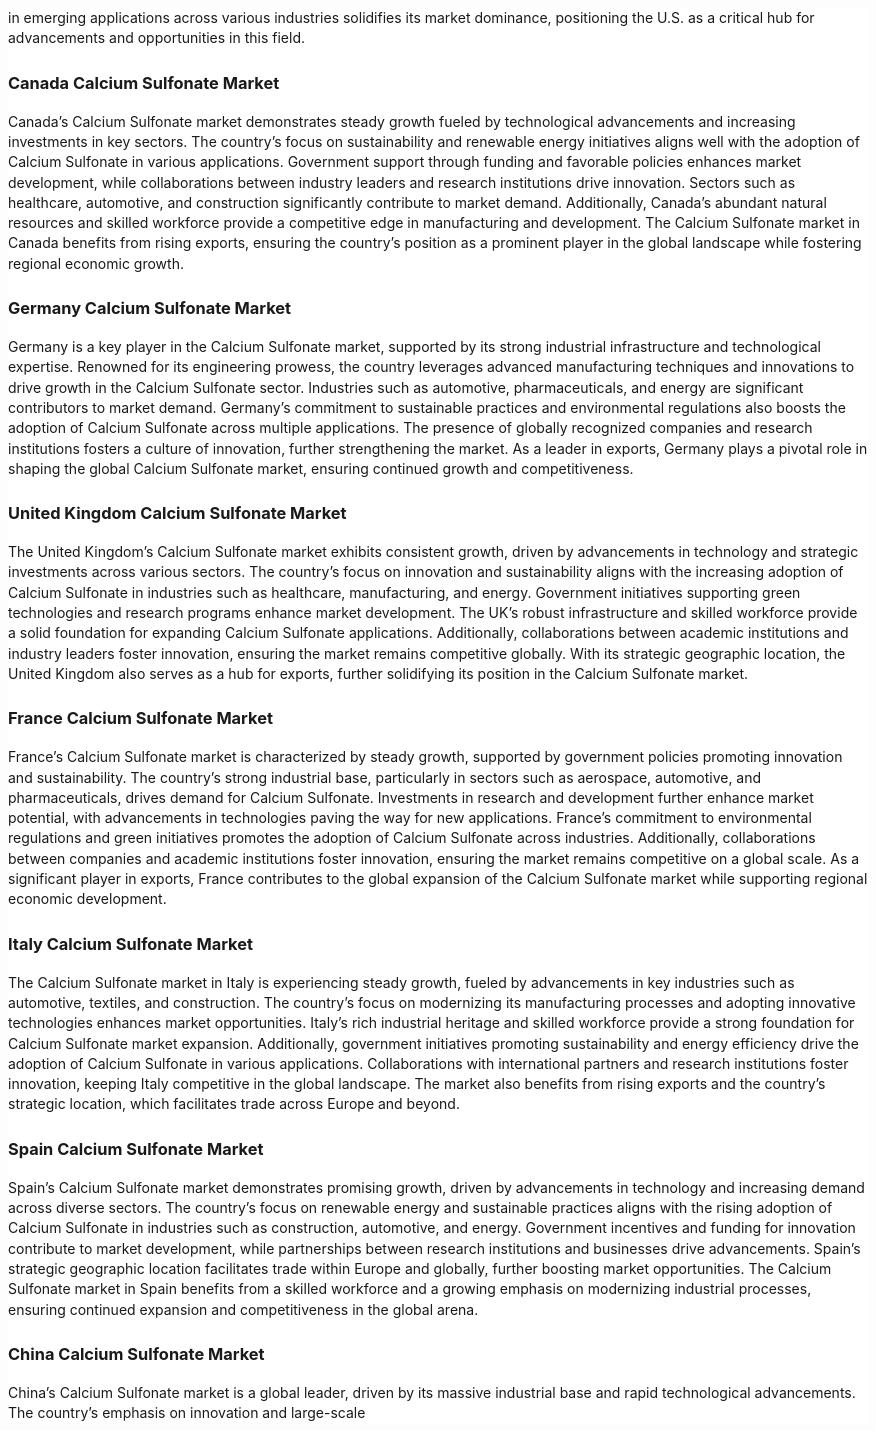 in emerging applications across various industries solidifies its market dominance, positioning the U.S. as a critical hub for advancements and opportunities in this field.</p><h3>Canada Calcium Sulfonate Market</h3><p>Canada&rsquo;s Calcium Sulfonate market demonstrates steady growth fueled by technological advancements and increasing investments in key sectors. The country&rsquo;s focus on sustainability and renewable energy initiatives aligns well with the adoption of Calcium Sulfonate in various applications. Government support through funding and favorable policies enhances market development, while collaborations between industry leaders and research institutions drive innovation. Sectors such as healthcare, automotive, and construction significantly contribute to market demand. Additionally, Canada&rsquo;s abundant natural resources and skilled workforce provide a competitive edge in manufacturing and development. The Calcium Sulfonate market in Canada benefits from rising exports, ensuring the country&rsquo;s position as a prominent player in the global landscape while fostering regional economic growth.</p><h3>Germany Calcium Sulfonate Market</h3><p>Germany is a key player in the Calcium Sulfonate market, supported by its strong industrial infrastructure and technological expertise. Renowned for its engineering prowess, the country leverages advanced manufacturing techniques and innovations to drive growth in the Calcium Sulfonate sector. Industries such as automotive, pharmaceuticals, and energy are significant contributors to market demand. Germany&rsquo;s commitment to sustainable practices and environmental regulations also boosts the adoption of Calcium Sulfonate across multiple applications. The presence of globally recognized companies and research institutions fosters a culture of innovation, further strengthening the market. As a leader in exports, Germany plays a pivotal role in shaping the global Calcium Sulfonate market, ensuring continued growth and competitiveness.</p><h3>United Kingdom Calcium Sulfonate Market</h3><p>The United Kingdom&rsquo;s Calcium Sulfonate market exhibits consistent growth, driven by advancements in technology and strategic investments across various sectors. The country&rsquo;s focus on innovation and sustainability aligns with the increasing adoption of Calcium Sulfonate in industries such as healthcare, manufacturing, and energy. Government initiatives supporting green technologies and research programs enhance market development. The UK&rsquo;s robust infrastructure and skilled workforce provide a solid foundation for expanding Calcium Sulfonate applications. Additionally, collaborations between academic institutions and industry leaders foster innovation, ensuring the market remains competitive globally. With its strategic geographic location, the United Kingdom also serves as a hub for exports, further solidifying its position in the Calcium Sulfonate market.</p><h3>France Calcium Sulfonate Market</h3><p>France&rsquo;s Calcium Sulfonate market is characterized by steady growth, supported by government policies promoting innovation and sustainability. The country&rsquo;s strong industrial base, particularly in sectors such as aerospace, automotive, and pharmaceuticals, drives demand for Calcium Sulfonate. Investments in research and development further enhance market potential, with advancements in technologies paving the way for new applications. France&rsquo;s commitment to environmental regulations and green initiatives promotes the adoption of Calcium Sulfonate across industries. Additionally, collaborations between companies and academic institutions foster innovation, ensuring the market remains competitive on a global scale. As a significant player in exports, France contributes to the global expansion of the Calcium Sulfonate market while supporting regional economic development.</p><h3>Italy Calcium Sulfonate Market</h3><p>The Calcium Sulfonate market in Italy is experiencing steady growth, fueled by advancements in key industries such as automotive, textiles, and construction. The country&rsquo;s focus on modernizing its manufacturing processes and adopting innovative technologies enhances market opportunities. Italy&rsquo;s rich industrial heritage and skilled workforce provide a strong foundation for Calcium Sulfonate market expansion. Additionally, government initiatives promoting sustainability and energy efficiency drive the adoption of Calcium Sulfonate in various applications. Collaborations with international partners and research institutions foster innovation, keeping Italy competitive in the global landscape. The market also benefits from rising exports and the country&rsquo;s strategic location, which facilitates trade across Europe and beyond.</p><h3>Spain Calcium Sulfonate Market</h3><p>Spain&rsquo;s Calcium Sulfonate market demonstrates promising growth, driven by advancements in technology and increasing demand across diverse sectors. The country&rsquo;s focus on renewable energy and sustainable practices aligns with the rising adoption of Calcium Sulfonate in industries such as construction, automotive, and energy. Government incentives and funding for innovation contribute to market development, while partnerships between research institutions and businesses drive advancements. Spain&rsquo;s strategic geographic location facilitates trade within Europe and globally, further boosting market opportunities. The Calcium Sulfonate market in Spain benefits from a skilled workforce and a growing emphasis on modernizing industrial processes, ensuring continued expansion and competitiveness in the global arena.</p><h3>China Calcium Sulfonate Market</h3><p>China&rsquo;s Calcium Sulfonate market is a global leader, driven by its massive industrial base and rapid technological advancements. The country&rsquo;s emphasis on innovation and large-scale